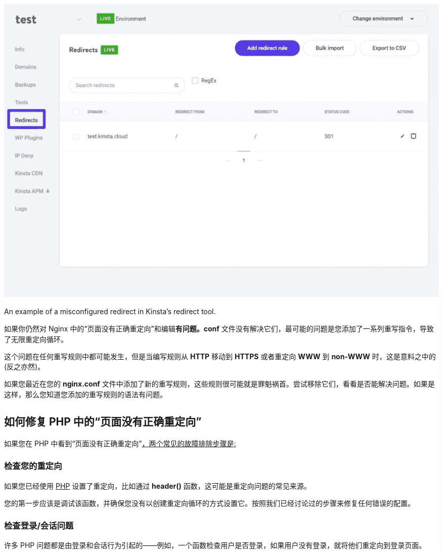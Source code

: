 ![An example of a misconfigured redirect in Kinsta's redirect tool.](img/1b6f73428d8ef7819862c2091616d71f.png)

An example of a misconfigured redirect in Kinsta’s redirect tool.



如果你仍然对 Nginx 中的“页面没有正确重定向”和编辑**有问题。conf** 文件没有解决它们，最可能的问题是您添加了一系列重写指令，导致了无限重定向循环。

这个问题在任何重写规则中都可能发生，但是当编写规则从 **HTTP** 移动到 **HTTPS** 或者重定向 **WWW** 到 **non-WWW** 时，这是意料之中的(反之亦然)。

如果您最近在您的 **nginx.conf** 文件中添加了新的重写规则，这些规则很可能就是罪魁祸首。尝试移除它们，看看是否能解决问题。如果是这样，那么您知道您添加的重写规则的语法有问题。

## 如何修复 PHP 中的“页面没有正确重定向”

如果您在 PHP 中看到“页面没有正确重定向”[，两个常见的故障排除步骤是:](https://kinsta.com/knowledgebase/what-is-php/)

### 检查您的重定向

如果您已经使用 [PHP](https://kinsta.com/blog/php-benchmarks/) 设置了重定向，比如通过 **header()** 函数，这可能是重定向问题的常见来源。

您的第一步应该是调试该函数，并确保您没有以创建重定向循环的方式设置它。按照我们已经讨论过的步骤来修复任何错误的配置。

### 检查登录/会话问题

许多 PHP 问题都是由登录和会话行为引起的——例如，一个函数检查用户是否登录，如果用户没有登录，就将他们重定向到登录页面。

